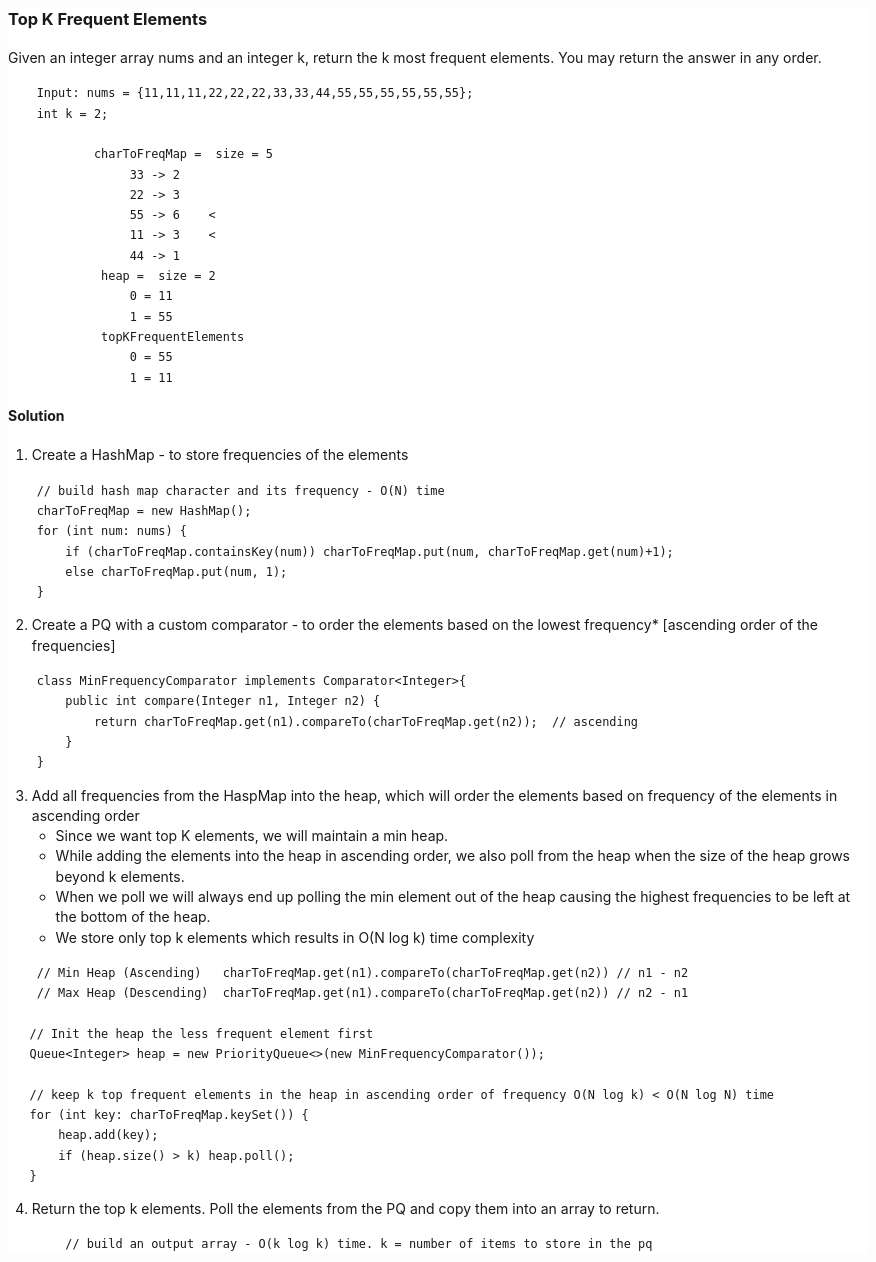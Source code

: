 ### Top K Frequent Elements
Given an integer array nums and an integer k, return the k most frequent elements. You may return the answer in any order.
```
    Input: nums = {11,11,11,22,22,22,33,33,44,55,55,55,55,55,55}; 
    int k = 2;
    
            charToFreqMap =  size = 5
                 33 -> 2
                 22 -> 3
                 55 -> 6    <
                 11 -> 3    <
                 44 -> 1
             heap =  size = 2
                 0 = 11
                 1 = 55
             topKFrequentElements
                 0 = 55
                 1 = 11
```
#### Solution
1. Create a HashMap - to store frequencies of the elements
```
    // build hash map character and its frequency - O(N) time
    charToFreqMap = new HashMap();
    for (int num: nums) {
        if (charToFreqMap.containsKey(num)) charToFreqMap.put(num, charToFreqMap.get(num)+1);
        else charToFreqMap.put(num, 1);
    }
```
2. Create a PQ with a custom comparator - to order the elements based on the lowest frequency* [ascending order of the frequencies]
```
    class MinFrequencyComparator implements Comparator<Integer>{
        public int compare(Integer n1, Integer n2) {
            return charToFreqMap.get(n1).compareTo(charToFreqMap.get(n2));  // ascending
        }
    }
```
3. Add all frequencies from the HaspMap into the heap, which will order the elements based on frequency of the elements in ascending order
   - Since we want top K elements, we will maintain a min heap.
   - While adding the elements into the heap in ascending order, we also poll from the heap when the size of the heap grows beyond k elements.
   - When we poll we will always end up polling the min element out of the heap causing the highest frequencies to be left at the bottom of the heap.
   - We store only top k elements which results in O(N log k) time complexity
```
    // Min Heap (Ascending)   charToFreqMap.get(n1).compareTo(charToFreqMap.get(n2)) // n1 - n2 
    // Max Heap (Descending)  charToFreqMap.get(n1).compareTo(charToFreqMap.get(n2)) // n2 - n1
   
   // Init the heap the less frequent element first
   Queue<Integer> heap = new PriorityQueue<>(new MinFrequencyComparator());
   
   // keep k top frequent elements in the heap in ascending order of frequency O(N log k) < O(N log N) time
   for (int key: charToFreqMap.keySet()) {
       heap.add(key);
       if (heap.size() > k) heap.poll();
   }
```
4. Return the top k elements. Poll the elements from the PQ and copy them into an array to return.
```
        // build an output array - O(k log k) time. k = number of items to store in the pq
```